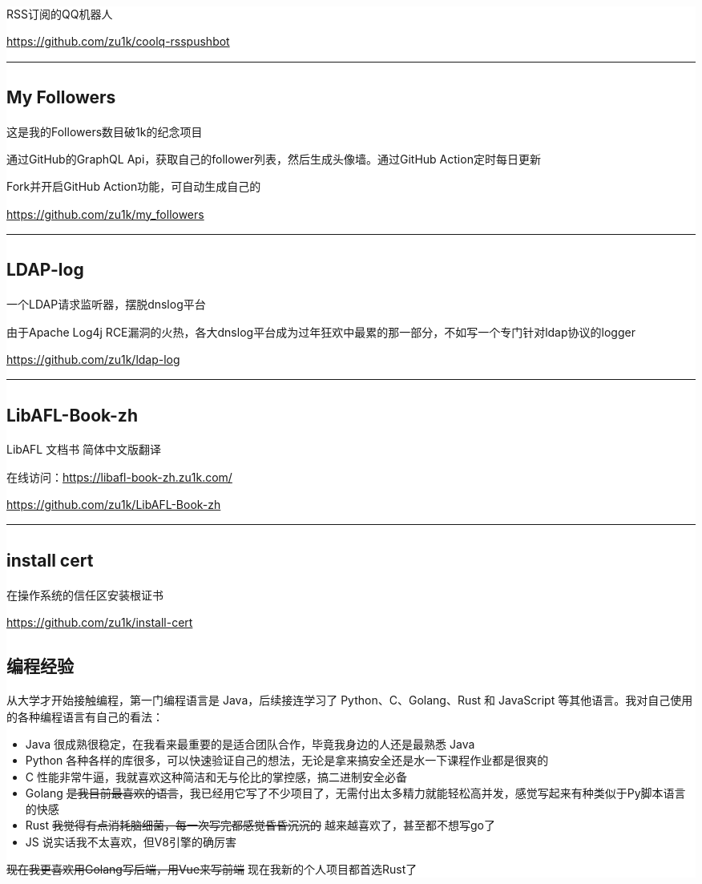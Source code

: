 RSS订阅的QQ机器人

https://github.com/zu1k/coolq-rsspushbot

---

## My Followers

这是我的Followers数目破1k的纪念项目

通过GitHub的GraphQL Api，获取自己的follower列表，然后生成头像墙。通过GitHub Action定时每日更新

Fork并开启GitHub Action功能，可自动生成自己的

https://github.com/zu1k/my_followers

---

## LDAP-log

一个LDAP请求监听器，摆脱dnslog平台

由于Apache Log4j RCE漏洞的火热，各大dnslog平台成为过年狂欢中最累的那一部分，不如写一个专门针对ldap协议的logger

https://github.com/zu1k/ldap-log

---

## LibAFL-Book-zh

LibAFL 文档书 简体中文版翻译

在线访问：https://libafl-book-zh.zu1k.com/

https://github.com/zu1k/LibAFL-Book-zh

---

## install cert

在操作系统的信任区安装根证书

https://github.com/zu1k/install-cert


## 编程经验

从大学才开始接触编程，第一门编程语言是 Java，后续接连学习了 Python、C、Golang、Rust 和 JavaScript 等其他语言。我对自己使用的各种编程语言有自己的看法：

- Java 很成熟很稳定，在我看来最重要的是适合团队合作，毕竟我身边的人还是最熟悉 Java
- Python 各种各样的库很多，可以快速验证自己的想法，无论是拿来搞安全还是水一下课程作业都是很爽的
- C 性能非常牛逼，我就喜欢这种简洁和无与伦比的掌控感，搞二进制安全必备
- Golang ~~是我目前最喜欢的语言~~，我已经用它写了不少项目了，无需付出太多精力就能轻松高并发，感觉写起来有种类似于Py脚本语言的快感
- Rust ~~我觉得有点消耗脑细菌，每一次写完都感觉昏昏沉沉的~~ 越来越喜欢了，甚至都不想写go了
- JS 说实话我不太喜欢，但V8引擎的确厉害

~~现在我更喜欢用Golang写后端，用Vue来写前端~~ 现在我新的个人项目都首选Rust了

